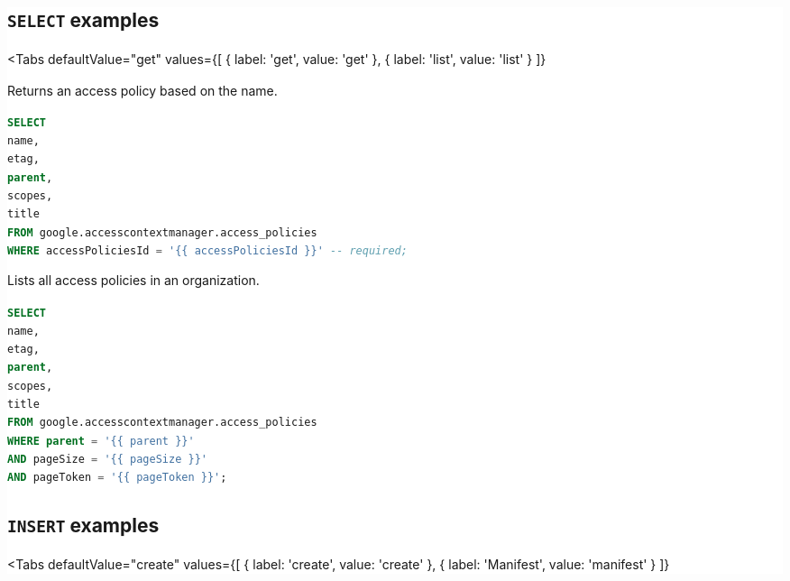 ## `SELECT` examples

<Tabs
    defaultValue="get"
    values={[
        { label: 'get', value: 'get' },
        { label: 'list', value: 'list' }
    ]}
>
<TabItem value="get">

Returns an access policy based on the name.

```sql
SELECT
name,
etag,
parent,
scopes,
title
FROM google.accesscontextmanager.access_policies
WHERE accessPoliciesId = '{{ accessPoliciesId }}' -- required;
```
</TabItem>
<TabItem value="list">

Lists all access policies in an organization.

```sql
SELECT
name,
etag,
parent,
scopes,
title
FROM google.accesscontextmanager.access_policies
WHERE parent = '{{ parent }}'
AND pageSize = '{{ pageSize }}'
AND pageToken = '{{ pageToken }}';
```
</TabItem>
</Tabs>


## `INSERT` examples

<Tabs
    defaultValue="create"
    values={[
        { label: 'create', value: 'create' },
        { label: 'Manifest', value: 'manifest' }
    ]}
>
<TabItem value="create">
